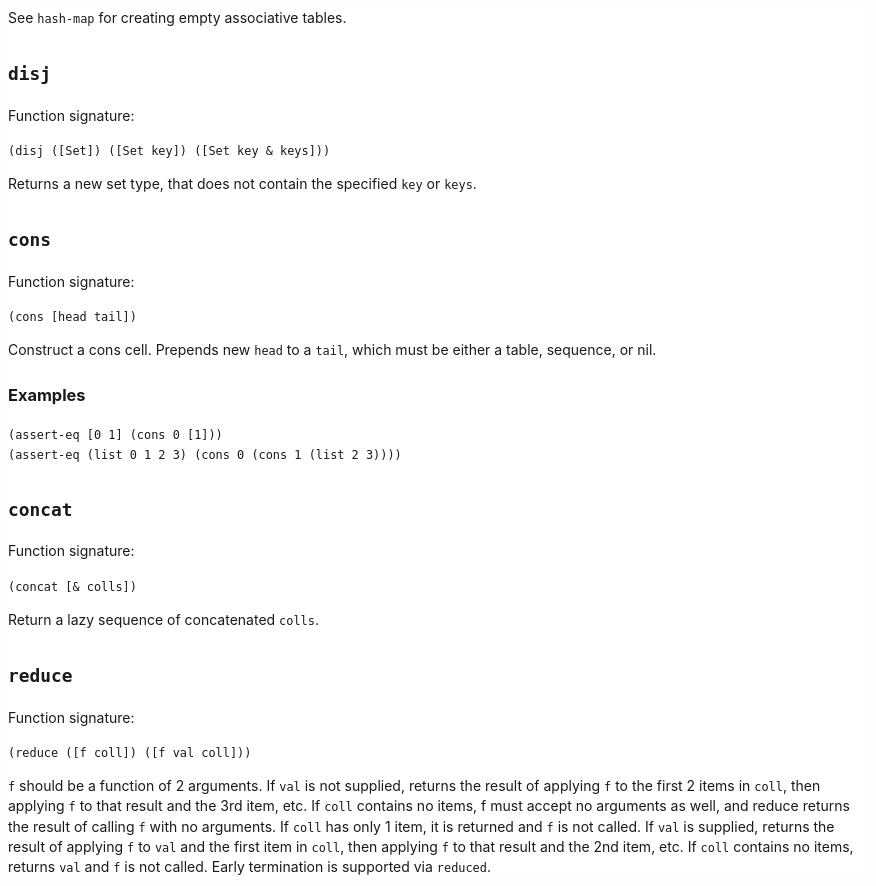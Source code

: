 See `hash-map` for creating empty associative tables.

## `disj`
Function signature:

```
(disj ([Set]) ([Set key]) ([Set key & keys]))
```

Returns a new set type, that does not contain the
specified `key` or `keys`.

## `cons`
Function signature:

```
(cons [head tail])
```

Construct a cons cell.
Prepends new `head` to a `tail`, which must be either a table,
sequence, or nil.

### Examples

``` fennel
(assert-eq [0 1] (cons 0 [1]))
(assert-eq (list 0 1 2 3) (cons 0 (cons 1 (list 2 3))))
```

## `concat`
Function signature:

```
(concat [& colls])
```

Return a lazy sequence of concatenated `colls`.

## `reduce`
Function signature:

```
(reduce ([f coll]) ([f val coll]))
```

`f` should be a function of 2 arguments. If `val` is not supplied,
returns the result of applying `f` to the first 2 items in `coll`,
then applying `f` to that result and the 3rd item, etc. If `coll`
contains no items, f must accept no arguments as well, and reduce
returns the result of calling `f` with no arguments.  If `coll` has
only 1 item, it is returned and `f` is not called.  If `val` is
supplied, returns the result of applying `f` to `val` and the first
item in `coll`, then applying `f` to that result and the 2nd item,
etc. If `coll` contains no items, returns `val` and `f` is not
called. Early termination is supported via `reduced`.
